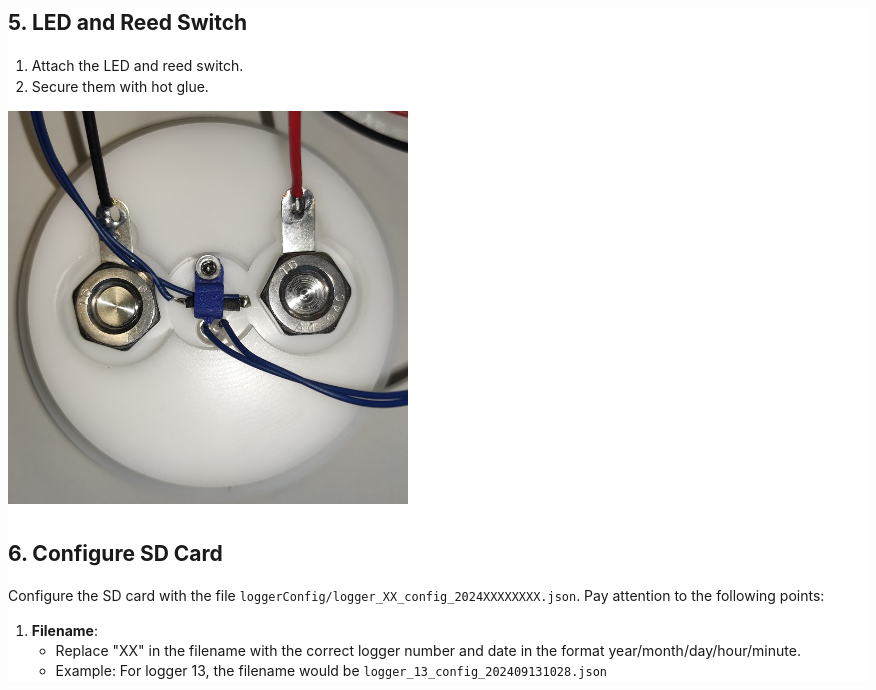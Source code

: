 ## 5. LED and Reed Switch

1. Attach the LED and reed switch.
2. Secure them with hot glue.

<img src="media/assembly(13).jpg"  width="400">

## 6. Configure SD Card

Configure the SD card with the file `loggerConfig/logger_XX_config_2024XXXXXXXX.json`. Pay attention to the following points:

1. **Filename**: 
   - Replace "XX" in the filename with the correct logger number and date in the format year/month/day/hour/minute.
   - Example: For logger 13, the filename would be `logger_13_config_202409131028.json`
